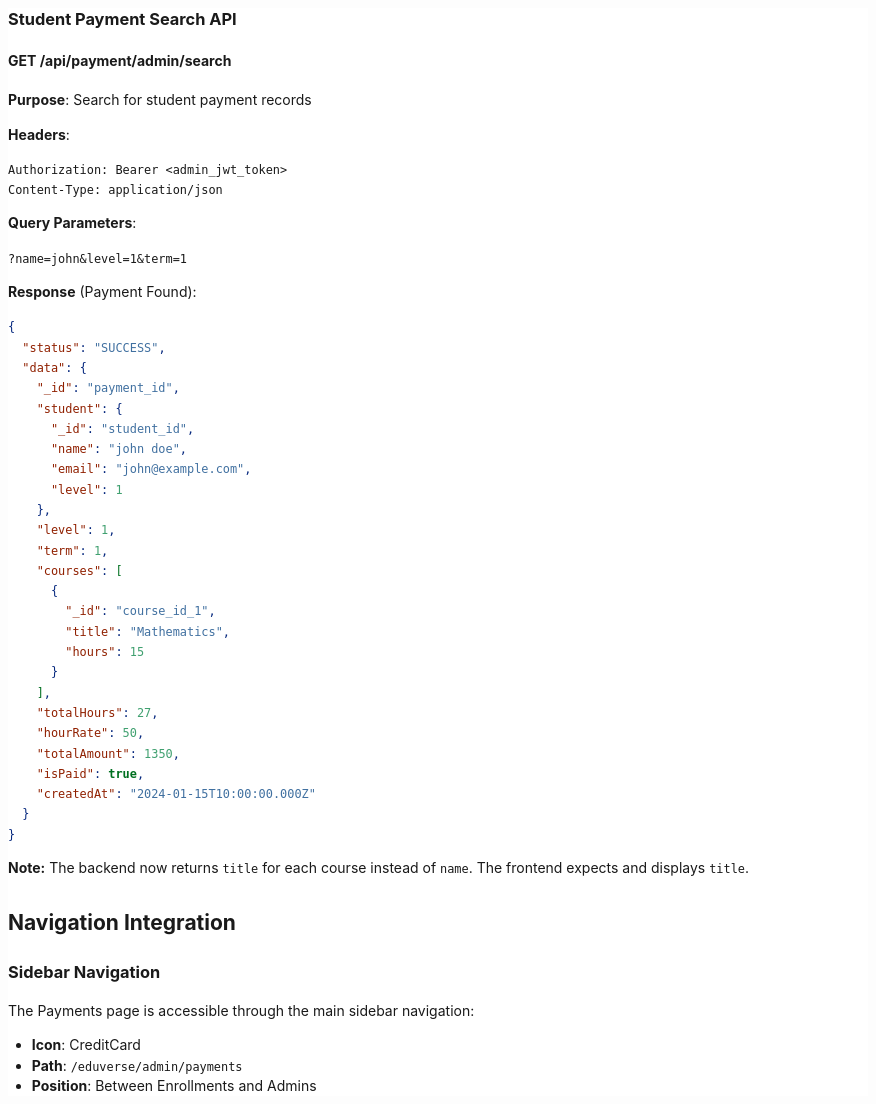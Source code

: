 ### Student Payment Search API

#### GET /api/payment/admin/search
**Purpose**: Search for student payment records

**Headers**:
```
Authorization: Bearer <admin_jwt_token>
Content-Type: application/json
```

**Query Parameters**:
```
?name=john&level=1&term=1
```

**Response** (Payment Found):
```json
{
  "status": "SUCCESS",
  "data": {
    "_id": "payment_id",
    "student": {
      "_id": "student_id",
      "name": "john doe",
      "email": "john@example.com",
      "level": 1
    },
    "level": 1,
    "term": 1,
    "courses": [
      {
        "_id": "course_id_1",
        "title": "Mathematics",
        "hours": 15
      }
    ],
    "totalHours": 27,
    "hourRate": 50,
    "totalAmount": 1350,
    "isPaid": true,
    "createdAt": "2024-01-15T10:00:00.000Z"
  }
}
```

**Note:** The backend now returns `title` for each course instead of `name`. The frontend expects and displays `title`.

## Navigation Integration

### Sidebar Navigation
The Payments page is accessible through the main sidebar navigation:
- **Icon**: CreditCard
- **Path**: `/eduverse/admin/payments`
- **Position**: Between Enrollments and Admins
